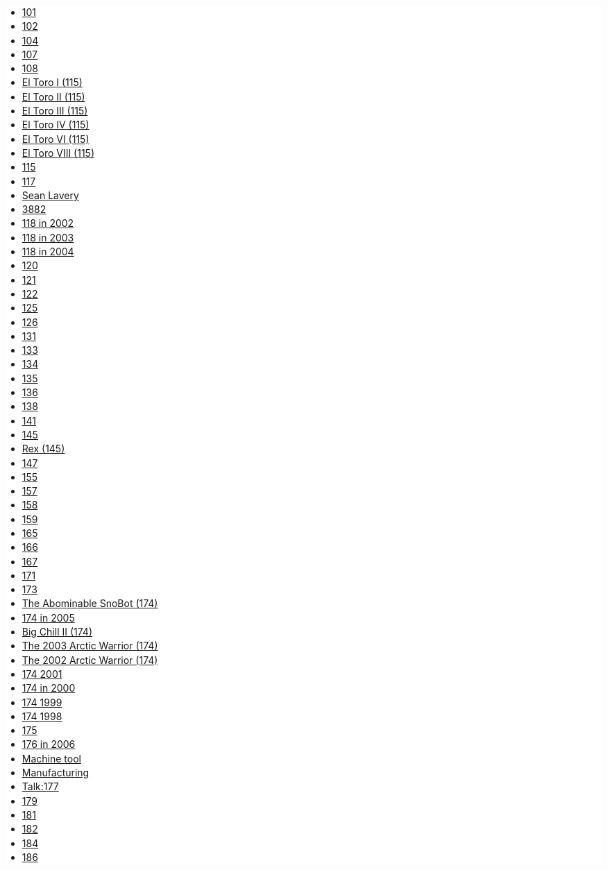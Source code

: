   * [101](/index.php/101 "101" )
  * [102](/index.php/102 "102" )
  * [104](/index.php/104 "104" )
  * [107](/index.php/107 "107" )
  * [108](/index.php/108 "108" )
  * [El Toro I (115)](/index.php/El_Toro_I_%28115%29 "El Toro I \(115\)" )
  * [El Toro II (115)](/index.php/El_Toro_II_%28115%29 "El Toro II \(115\)" )
  * [El Toro III (115)](/index.php/El_Toro_III_%28115%29 "El Toro III \(115\)" )
  * [El Toro IV (115)](/index.php/El_Toro_IV_%28115%29 "El Toro IV \(115\)" )
  * [El Toro VI (115)](/index.php/El_Toro_VI_%28115%29 "El Toro VI \(115\)" )
  * [El Toro VIII (115)](/index.php/El_Toro_VIII_%28115%29 "El Toro VIII \(115\)" )
  * [115](/index.php/115 "115" )
  * [117](/index.php/117 "117" )
  * [Sean Lavery](/index.php/Sean_Lavery "Sean Lavery" )
  * [3882](/index.php/3882 "3882" )
  * [118 in 2002](/index.php/118_in_2002 "118 in 2002" )
  * [118 in 2003](/index.php/118_in_2003 "118 in 2003" )
  * [118 in 2004](/index.php/118_in_2004 "118 in 2004" )
  * [120](/index.php/120 "120" )
  * [121](/index.php/121 "121" )
  * [122](/index.php/122 "122" )
  * [125](/index.php/125 "125" )
  * [126](/index.php/126 "126" )
  * [131](/index.php/131 "131" )
  * [133](/index.php/133 "133" )
  * [134](/index.php/134 "134" )
  * [135](/index.php/135 "135" )
  * [136](/index.php/136 "136" )
  * [138](/index.php/138 "138" )
  * [141](/index.php/141 "141" )
  * [145](/index.php/145 "145" )
  * [Rex (145)](/index.php/Rex_%28145%29 "Rex \(145\)" )
  * [147](/index.php/147 "147" )
  * [155](/index.php/155 "155" )
  * [157](/index.php/157 "157" )
  * [158](/index.php/158 "158" )
  * [159](/index.php/159 "159" )
  * [165](/index.php/165 "165" )
  * [166](/index.php/166 "166" )
  * [167](/index.php/167 "167" )
  * [171](/index.php/171 "171" )
  * [173](/index.php/173 "173" )
  * [The Abominable SnoBot (174)](/index.php/The_Abominable_SnoBot_%28174%29 "The Abominable SnoBot \(174\)" )
  * [174 in 2005](/index.php/174_in_2005 "174 in 2005" )
  * [Big Chill II (174)](/index.php/Big_Chill_II_%28174%29 "Big Chill II \(174\)" )
  * [The 2003 Arctic Warrior (174)](/index.php/The_2003_Arctic_Warrior_%28174%29 "The 2003 Arctic Warrior \(174\)" )
  * [The 2002 Arctic Warrior (174)](/index.php/The_2002_Arctic_Warrior_%28174%29 "The 2002 Arctic Warrior \(174\)" )
  * [174 2001](/index.php/174_2001 "174 2001" )
  * [174 in 2000](/index.php/174_in_2000 "174 in 2000" )
  * [174 1999](/index.php/174_1999 "174 1999" )
  * [174 1998](/index.php/174_1998 "174 1998" )
  * [175](/index.php/175 "175" )
  * [176 in 2006](/index.php/176_in_2006 "176 in 2006" )
  * [Machine tool](/index.php/Machine_tool "Machine tool" )
  * [Manufacturing](/index.php/Manufacturing "Manufacturing" )
  * [Talk:177](/index.php/Talk:177 "Talk:177" )
  * [179](/index.php/179 "179" )
  * [181](/index.php/181 "181" )
  * [182](/index.php/182 "182" )
  * [184](/index.php/184 "184" )
  * [186](/index.php/186 "186" )